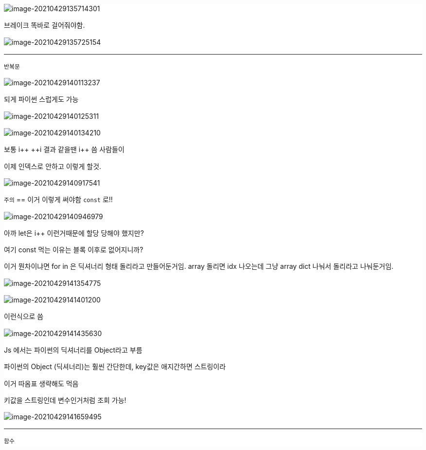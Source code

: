 ![image-20210429135714301](Javascript.assets/image-20210429135714301.png)

브레이크 똑바로 걸어줘야함.

![image-20210429135725154](Javascript.assets/image-20210429135725154.png)



---

`반복문`

![image-20210429140113237](Javascript.assets/image-20210429140113237.png)

되게 파이썬 스럽게도 가능

![image-20210429140125311](Javascript.assets/image-20210429140125311.png)

![image-20210429140134210](Javascript.assets/image-20210429140134210.png)

보통 i++ ++i 결과 같을땐 i++ 씀 사람들이

이제 인덱스로 안하고 이렇게 할것.

![image-20210429140917541](Javascript.assets/image-20210429140917541.png)

`주의` == 이거 이렇게 써야함 `const` 로!!

![image-20210429140946979](Javascript.assets/image-20210429140946979.png)

아까 let은 i++ 이런거때문에 할당 당해야 했지만?

여기 const 먹는 이유는 블록 이후로 없어지니까? 

이거 뭔차이냐면 for in 은 딕셔너리 형태 돌리라고 만들어둔거임. array 돌리면 idx 나오는데 그냥 array dict 나눠서 돌리라고 나눠둔거임.

![image-20210429141354775](Javascript.assets/image-20210429141354775.png)

![image-20210429141401200](Javascript.assets/image-20210429141401200.png)

이런식으로 씀

![image-20210429141435630](Javascript.assets/image-20210429141435630.png)

Js 에서는 파이썬의 딕셔너리를 Object라고 부름

파이썬의 Object (딕셔너리)는 훨씬 간단한데, key값은 애지간하면 스트링이라 

이거 따옴표 생략해도 먹음

키값을 스트링인데 변수인거처럼 조회 가능!

![image-20210429141659495](Javascript.assets/image-20210429141659495.png)

---

`함수`
